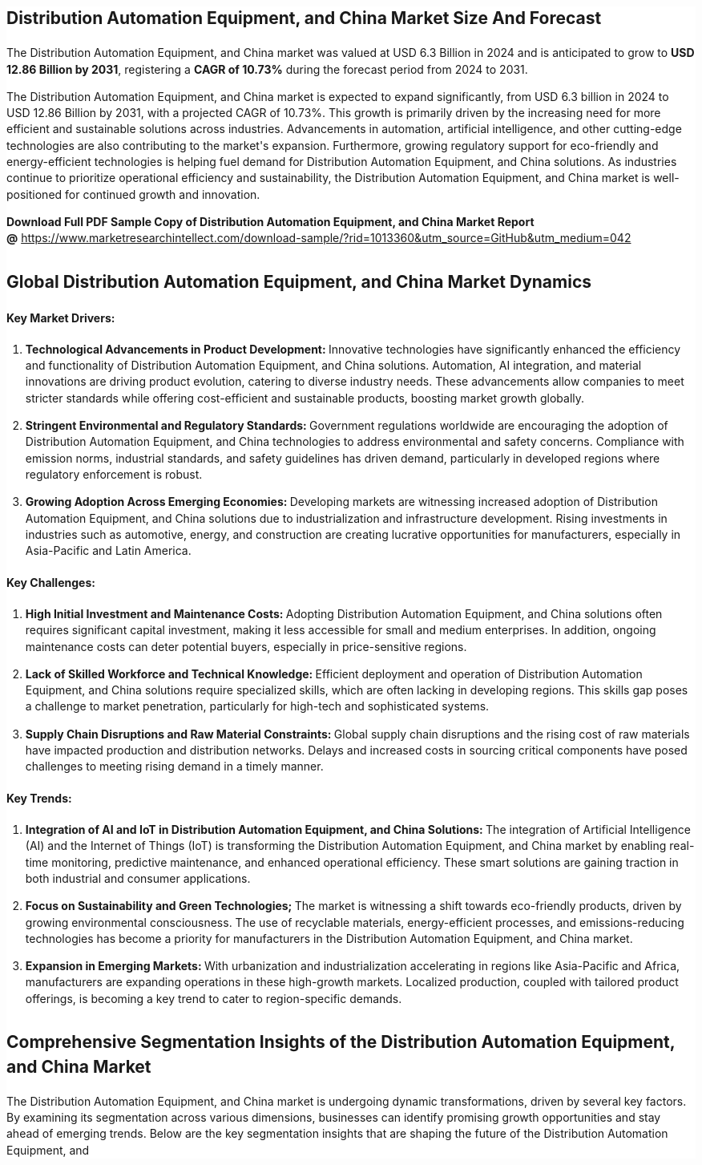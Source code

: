 <h2>Distribution Automation Equipment, and China Market Size And Forecast</h2><p>The Distribution Automation Equipment, and China market was valued at USD 6.3 Billion in 2024 and is anticipated to grow to <strong>USD 12.86 Billion by 2031</strong>, registering a <strong>CAGR of 10.73%</strong> during the forecast period from 2024 to 2031.</p><p>The Distribution Automation Equipment, and China market is expected to expand significantly, from USD 6.3 billion in 2024 to USD 12.86 Billion by 2031, with a projected CAGR of 10.73%. This growth is primarily driven by the increasing need for more efficient and sustainable solutions across industries. Advancements in automation, artificial intelligence, and other cutting-edge technologies are also contributing to the market's expansion. Furthermore, growing regulatory support for eco-friendly and energy-efficient technologies is helping fuel demand for Distribution Automation Equipment, and China solutions. As industries continue to prioritize operational efficiency and sustainability, the Distribution Automation Equipment, and China market is well-positioned for continued growth and innovation.</p><p><strong>Download Full PDF Sample Copy of Distribution Automation Equipment, and China Market Report @</strong>&nbsp;<a href="https://www.marketresearchintellect.com/download-sample/?rid=1013360&amp;utm_source=GitHub&amp;utm_medium=042">https://www.marketresearchintellect.com/download-sample/?rid=1013360&amp;utm_source=GitHub&amp;utm_medium=042</a></p><h2>Global Distribution Automation Equipment, and China Market Dynamics</h2><h4><strong>Key Market Drivers:</strong></h4><ol><li><p><strong>Technological Advancements in Product Development:&nbsp;</strong>Innovative technologies have significantly enhanced the efficiency and functionality of Distribution Automation Equipment, and China solutions. Automation, AI integration, and material innovations are driving product evolution, catering to diverse industry needs. These advancements allow companies to meet stricter standards while offering cost-efficient and sustainable products, boosting market growth globally.</p></li><li><p><strong>Stringent Environmental and Regulatory Standards:&nbsp;</strong>Government regulations worldwide are encouraging the adoption of Distribution Automation Equipment, and China technologies to address environmental and safety concerns. Compliance with emission norms, industrial standards, and safety guidelines has driven demand, particularly in developed regions where regulatory enforcement is robust.</p></li><li><p><strong>Growing Adoption Across Emerging Economies:&nbsp;</strong>Developing markets are witnessing increased adoption of Distribution Automation Equipment, and China solutions due to industrialization and infrastructure development. Rising investments in industries such as automotive, energy, and construction are creating lucrative opportunities for manufacturers, especially in Asia-Pacific and Latin America.</p></li></ol><h4><strong>Key Challenges:</strong></h4><ol><li><p><strong>High Initial Investment and Maintenance Costs:&nbsp;</strong>Adopting Distribution Automation Equipment, and China solutions often requires significant capital investment, making it less accessible for small and medium enterprises. In addition, ongoing maintenance costs can deter potential buyers, especially in price-sensitive regions.</p></li><li><p><strong>Lack of Skilled Workforce and Technical Knowledge:&nbsp;</strong>Efficient deployment and operation of Distribution Automation Equipment, and China solutions require specialized skills, which are often lacking in developing regions. This skills gap poses a challenge to market penetration, particularly for high-tech and sophisticated systems.</p></li><li><p><strong>Supply Chain Disruptions and Raw Material Constraints:&nbsp;</strong>Global supply chain disruptions and the rising cost of raw materials have impacted production and distribution networks. Delays and increased costs in sourcing critical components have posed challenges to meeting rising demand in a timely manner.</p></li></ol><h4><strong>Key Trends:</strong></h4><ol><li><p><strong>Integration of AI and IoT in Distribution Automation Equipment, and China Solutions:&nbsp;</strong>The integration of Artificial Intelligence (AI) and the Internet of Things (IoT) is transforming the Distribution Automation Equipment, and China market by enabling real-time monitoring, predictive maintenance, and enhanced operational efficiency. These smart solutions are gaining traction in both industrial and consumer applications.</p></li><li><p><strong>Focus on Sustainability and Green Technologies;&nbsp;</strong>The market is witnessing a shift towards eco-friendly products, driven by growing environmental consciousness. The use of recyclable materials, energy-efficient processes, and emissions-reducing technologies has become a priority for manufacturers in the Distribution Automation Equipment, and China market.</p></li><li><p><strong>Expansion in Emerging Markets:&nbsp;</strong>With urbanization and industrialization accelerating in regions like Asia-Pacific and Africa, manufacturers are expanding operations in these high-growth markets. Localized production, coupled with tailored product offerings, is becoming a key trend to cater to region-specific demands.</p></li></ol><div class="article-main__content" data-test-id="publishing-text-block"><h2>Comprehensive Segmentation Insights of the Distribution Automation Equipment, and China Market</h2><p>The Distribution Automation Equipment, and China market is undergoing dynamic transformations, driven by several key factors. By examining its segmentation across various dimensions, businesses can identify promising growth opportunities and stay ahead of emerging trends. Below are the key segmentation insights that are shaping the future of the Distribution Automation Equipment, and